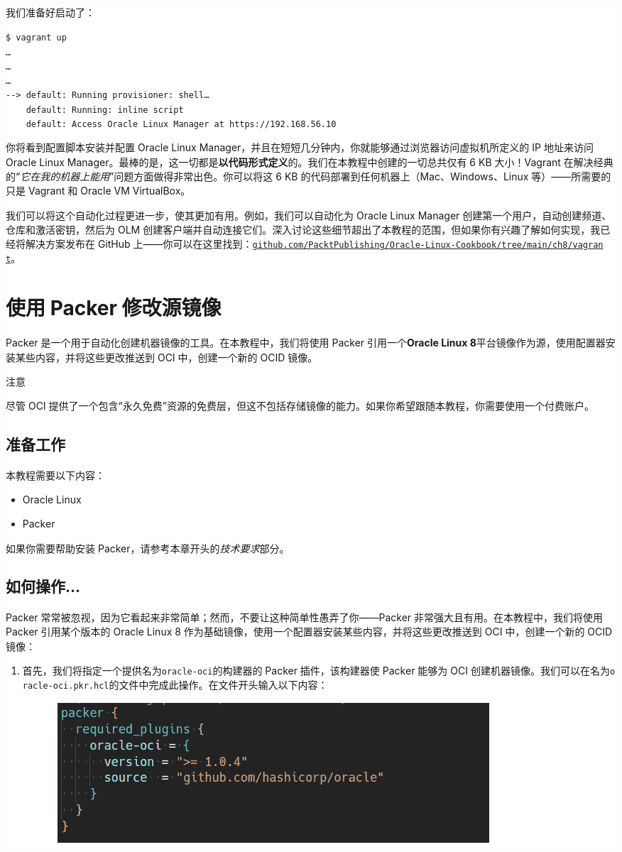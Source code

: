 我们准备好启动了：

```
$ vagrant up
…
…
…
--> default: Running provisioner: shell…
    default: Running: inline script
    default: Access Oracle Linux Manager at https://192.168.56.10
```

你将看到配置脚本安装并配置 Oracle Linux Manager，并且在短短几分钟内，你就能够通过浏览器访问虚拟机所定义的 IP 地址来访问 Oracle Linux Manager。最棒的是，这一切都是**以代码形式定义**的。我们在本教程中创建的一切总共仅有 6 KB 大小！Vagrant 在解决经典的“*它在我的机器上能用*”问题方面做得非常出色。你可以将这 6 KB 的代码部署到任何机器上（Mac、Windows、Linux 等）——所需要的只是 Vagrant 和 Oracle VM VirtualBox。

我们可以将这个自动化过程更进一步，使其更加有用。例如，我们可以自动化为 Oracle Linux Manager 创建第一个用户，自动创建频道、仓库和激活密钥，然后为 OLM 创建客户端并自动连接它们。深入讨论这些细节超出了本教程的范围，但如果你有兴趣了解如何实现，我已经将解决方案发布在 GitHub 上——你可以在这里找到：[`github.com/PacktPublishing/Oracle-Linux-Cookbook/tree/main/ch8/vagrant`](https://github.com/PacktPublishing/Oracle-Linux-Cookbook/tree/main/ch8/vagrant)。

# 使用 Packer 修改源镜像

Packer 是一个用于自动化创建机器镜像的工具。在本教程中，我们将使用 Packer 引用一个**Oracle Linux 8**平台镜像作为源，使用配置器安装某些内容，并将这些更改推送到 OCI 中，创建一个新的 OCID 镜像。

注意

尽管 OCI 提供了一个包含“永久免费”资源的免费层，但这不包括存储镜像的能力。如果你希望跟随本教程，你需要使用一个付费账户。

## 准备工作

本教程需要以下内容：

+   Oracle Linux

+   Packer

如果你需要帮助安装 Packer，请参考本章开头的*技术要求*部分。

## 如何操作…

Packer 常常被忽视，因为它看起来非常简单；然而，不要让这种简单性愚弄了你——Packer 非常强大且有用。在本教程中，我们将使用 Packer 引用某个版本的 Oracle Linux 8 作为基础镜像，使用一个配置器安装某些内容，并将这些更改推送到 OCI 中，创建一个新的 OCID 镜像：

1.  首先，我们将指定一个提供名为`oracle-oci`的构建器的 Packer 插件，该构建器使 Packer 能够为 OCI 创建机器镜像。我们可以在名为`oracle-oci.pkr.hcl`的文件中完成此操作。在文件开头输入以下内容：

![图 8.26 – Packer OCI 构建器插件](img/B18349_08_26.jpg)
